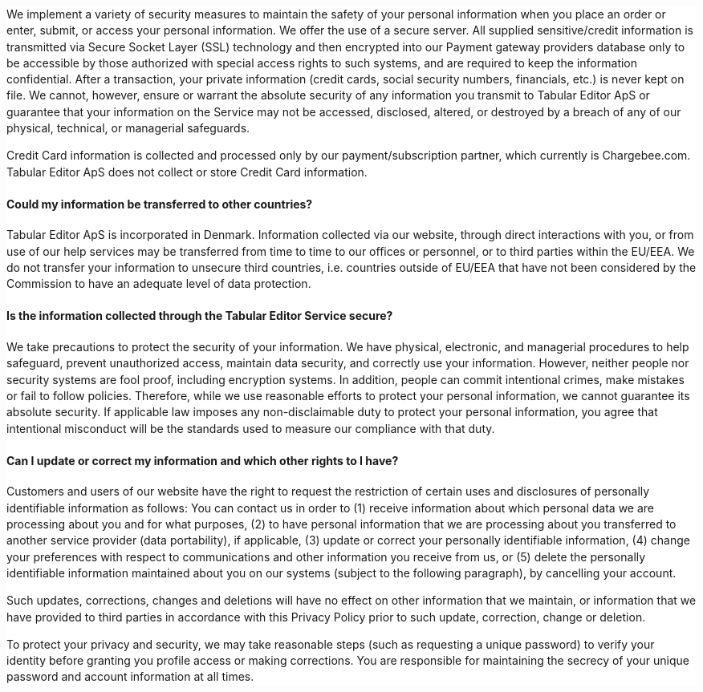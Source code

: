 We implement a variety of security measures to maintain the safety of your personal information when you place an order or enter, submit, or access your personal information. We offer the use of a secure server. All supplied sensitive/credit information is transmitted via Secure Socket Layer (SSL) technology and then encrypted into our Payment gateway providers database only to be accessible by those authorized with special access rights to such systems, and are required to keep the information confidential. After a transaction, your private information (credit cards, social security numbers, financials, etc.) is never kept on file. We cannot, however, ensure or warrant the absolute security of any information you transmit to Tabular Editor ApS or guarantee that your information on the Service may not be accessed, disclosed, altered, or destroyed by a breach of any of our physical, technical, or managerial safeguards.

Credit Card information is collected and processed only by our payment/subscription partner, which currently is Chargebee.com. Tabular Editor ApS does not collect or store Credit Card information.

#### Could my information be transferred to other countries?

Tabular Editor ApS is incorporated in Denmark. Information collected via our website, through direct interactions with you, or from use of our help services may be transferred from time to time to our offices or personnel, or to third parties within the EU/EEA. We do not transfer your information to unsecure third countries, i.e. countries outside of EU/EEA that have not been considered by the Commission to have an adequate level of data protection.

#### Is the information collected through the Tabular Editor Service secure?

We take precautions to protect the security of your information. We have physical, electronic, and managerial procedures to help safeguard, prevent unauthorized access, maintain data security, and correctly use your information. However, neither people nor security systems are fool proof, including encryption systems. In addition, people can commit intentional crimes, make mistakes or fail to follow policies. Therefore, while we use reasonable efforts to protect your personal information, we cannot guarantee its absolute security. If applicable law imposes any non-disclaimable duty to protect your personal information, you agree that intentional misconduct will be the standards used to measure our compliance with that duty.

#### Can I update or correct my information and which other rights to I have?

Customers and users of our website have the right to request the restriction of certain uses and disclosures of personally identifiable information as follows: You can contact us in order to  (1) receive information about which personal data we are processing about you and for what purposes, (2) to have personal information that we are processing about you transferred to another service provider (data portability), if applicable, (3) update or correct your personally identifiable information, (4) change your preferences with respect to communications and other information you receive from us, or (5) delete the personally identifiable information maintained about you on our systems (subject to the following paragraph), by cancelling your account.

Such updates, corrections, changes and deletions will have no effect on other information that we maintain, or information that we have provided to third parties in accordance with this Privacy Policy prior to such update, correction, change or deletion.

To protect your privacy and security, we may take reasonable steps (such as requesting a unique password) to verify your identity before granting you profile access or making corrections. You are responsible for maintaining the secrecy of your unique password and account information at all times.
